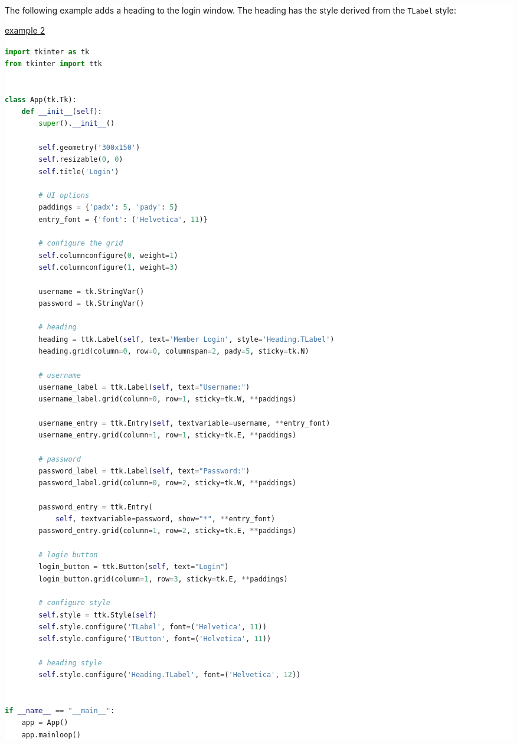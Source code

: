 The following example adds a heading to the login window. The heading has the style derived from the `TLabel` style:

[example 2](stylelabel.py)

```python
import tkinter as tk
from tkinter import ttk


class App(tk.Tk):
    def __init__(self):
        super().__init__()

        self.geometry('300x150')
        self.resizable(0, 0)
        self.title('Login')

        # UI options
        paddings = {'padx': 5, 'pady': 5}
        entry_font = {'font': ('Helvetica', 11)}

        # configure the grid
        self.columnconfigure(0, weight=1)
        self.columnconfigure(1, weight=3)

        username = tk.StringVar()
        password = tk.StringVar()

        # heading
        heading = ttk.Label(self, text='Member Login', style='Heading.TLabel')
        heading.grid(column=0, row=0, columnspan=2, pady=5, sticky=tk.N)

        # username
        username_label = ttk.Label(self, text="Username:")
        username_label.grid(column=0, row=1, sticky=tk.W, **paddings)

        username_entry = ttk.Entry(self, textvariable=username, **entry_font)
        username_entry.grid(column=1, row=1, sticky=tk.E, **paddings)

        # password
        password_label = ttk.Label(self, text="Password:")
        password_label.grid(column=0, row=2, sticky=tk.W, **paddings)

        password_entry = ttk.Entry(
            self, textvariable=password, show="*", **entry_font)
        password_entry.grid(column=1, row=2, sticky=tk.E, **paddings)

        # login button
        login_button = ttk.Button(self, text="Login")
        login_button.grid(column=1, row=3, sticky=tk.E, **paddings)

        # configure style
        self.style = ttk.Style(self)
        self.style.configure('TLabel', font=('Helvetica', 11))
        self.style.configure('TButton', font=('Helvetica', 11))

        # heading style
        self.style.configure('Heading.TLabel', font=('Helvetica', 12))


if __name__ == "__main__":
    app = App()
    app.mainloop()
```